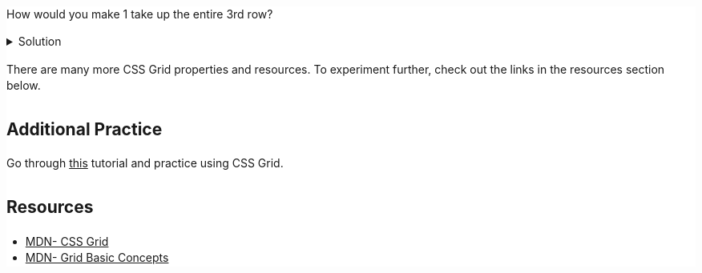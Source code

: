 How would you make 1 take up the entire 3rd row?

<details><summary>Solution</summary></details>

There are many more CSS Grid properties and resources.  To experiment further, check out the links in the resources section below.

## Additional Practice
Go through [this](https://scrimba.com/g/gR8PTE) tutorial and practice using CSS Grid.

## Resources
* [MDN- CSS Grid](https://developer.mozilla.org/en-US/docs/Learn/CSS/CSS_layout/Grids)
* [MDN- Grid Basic Concepts](https://developer.mozilla.org/en-US/docs/Web/CSS/CSS_Grid_Layout/Basic_Concepts_of_Grid_Layout)
